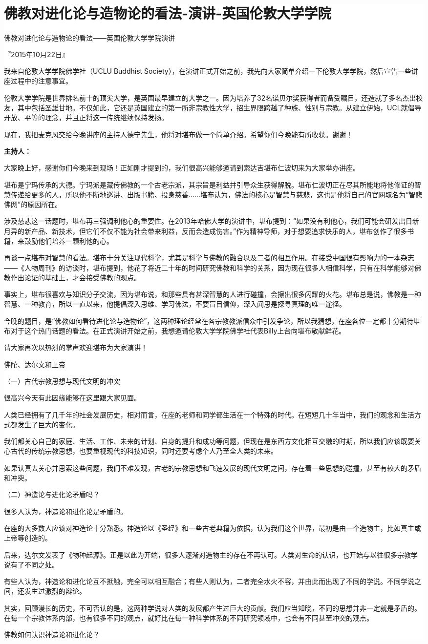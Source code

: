 # 佛教对进化论与造物论的看法-演讲-英国伦敦大学学院

佛教对进化论与造物论的看法——英国伦敦大学学院演讲

『2015年10月22日』

我来自伦敦大学学院佛学社（UCLU Buddhist Society），在演讲正式开始之前，我先向大家简单介绍一下伦敦大学学院，然后宣告一些讲座过程中的注意事宜。

伦敦大学学院是世界排名前十的顶尖大学，是英国最早建立的大学之一。因为培养了32名诺贝尔奖获得者而备受瞩目，还造就了多名杰出校友，其中包括圣雄甘地。不仅如此，它还是英国建立的第一所非宗教性大学，招生界限跨越了种族、性别与宗教。从建立伊始，UCL就倡导开放、平等的理念，并且正将这一传统继续保持发扬。

现在，我把麦克风交给今晚讲座的主持人德宁先生，他将对堪布做一个简单介绍。希望你们今晚能有所收获。谢谢！

**主持人：**

大家晚上好，感谢你们今晚来到现场！正如刚才提到的，我们很高兴能够邀请到索达吉堪布仁波切来为大家举办讲座。

堪布是宁玛传承的大德。宁玛派是藏传佛教的一个古老宗派，其宗旨是利益并引导众生获得解脱。堪布仁波切正在尽其所能地将他修证的智慧传递给更多的人，所以他不断地巡讲、出版书籍、投身慈善……堪布认为，佛法的核心是智慧与慈悲，这也是他将自己的官网取名为“智悲佛网”的原因所在。

涉及慈悲这一话题时，堪布再三强调利他心的重要性。在2013年哈佛大学的演讲中，堪布提到：“如果没有利他心，我们可能会研发出日新月异的新产品、新技术，但它们不仅不能为社会带来利益，反而会造成伤害。”作为精神导师，对于想要追求快乐的人，堪布创作了很多书籍，来鼓励他们培养一颗利他的心。

再谈一点堪布对智慧的看法。堪布十分关注现代科学，尤其是科学与佛教的融合以及二者的相互作用。在接受中国很有影响力的一本杂志——《人物周刊》的访谈时，堪布提到，他花了将近二十年的时间研究佛教和科学的关系，因为现在很多人相信科学，只有在科学能够对佛教作出论证的基础上，才会接受佛教的观点。

事实上，堪布很喜欢与知识分子交流，因为堪布说，和那些具有甚深智慧的人进行碰撞，会擦出很多闪耀的火花。堪布总是说，佛教是一种智慧、一种教育，所以一直以来，他提倡深入思维、学习佛法，不要盲目信仰，深入闻思是探寻真理的唯一途径。

今晚的题目，是“佛教如何看待进化论与造物论”，这两种理论经常在各宗教教派信众中引发争论，所以我猜想，在座各位一定都十分期待堪布对于这个热门话题的看法。在正式演讲开始之前，我想邀请伦敦大学学院佛学社代表Billy上台向堪布敬献鲜花。

请大家再次以热烈的掌声欢迎堪布为大家演讲！

佛陀、达尔文和上帝

（一）古代宗教思想与现代文明的冲突

很高兴今天有此因缘能够在这里跟大家见面。

人类已经拥有了几千年的社会发展历史，相对而言，在座的老师和同学都生活在一个特殊的时代。在短短几十年当中，我们的观念和生活方式都发生了巨大的变化。

我们都关心自己的家庭、生活、工作、未来的计划、自身的提升和成功等问题，但现在是东西方文化相互交融的时期，所以我们应该既要关心古代的传统宗教思想，也要重视现代的科技知识，同时还要考虑个人乃至全人类的未来。

如果认真去关心并思索这些问题，我们不难发现，古老的宗教思想和飞速发展的现代文明之间，存在着一些思想的碰撞，甚至有较大的矛盾和冲突。

（二）神造论与进化论矛盾吗？

很多人认为，神造论和进化论是矛盾的。

在座的大多数人应该对神造论十分熟悉。神造论以《圣经》和一些古老典籍为依据，认为我们这个世界，最初是由一个造物主，比如真主或上帝等创造的。

后来，达尔文发表了《物种起源》。正是以此为开端，很多人逐渐对造物主的存在不再认可。人类对生命的认识，也开始与以往很多宗教学说有了不同之处。

有些人认为，神造论和进化论互不抵触，完全可以相互融合；有些人则认为，二者完全水火不容，并由此而出现了不同的学说。不同学说之间，还发生过激烈的辩论。

其实，回顾漫长的历史，不可否认的是，这两种学说对人类的发展都产生过巨大的贡献。我们应当知晓，不同的思想并非一定就是矛盾的。在每一个宗教体系内部，也有很多不同的观点，就好比在每一种科学体系的不同研究领域中，也会有不同甚至冲突的观点。

佛教如何认识神造论和进化论？
